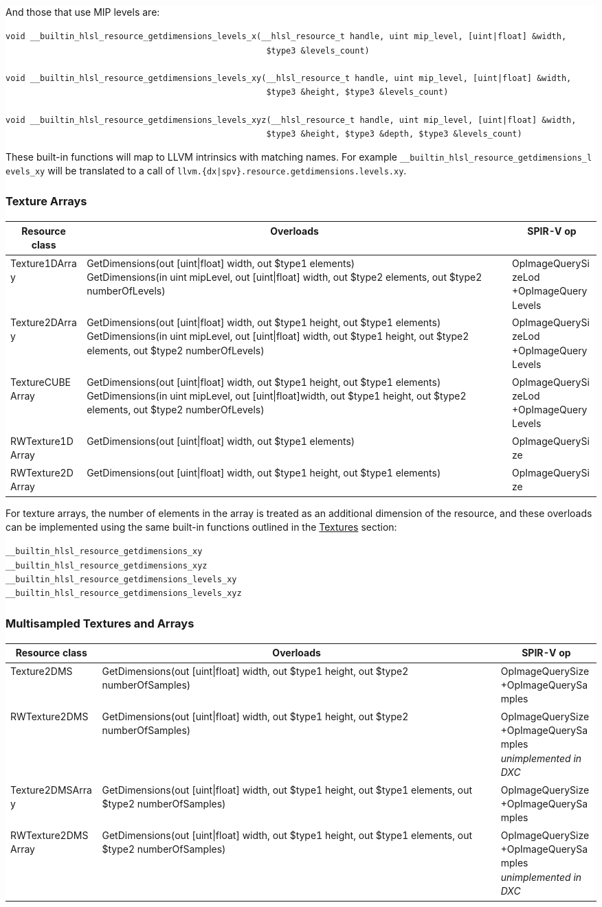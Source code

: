 And those that use MIP levels are:
```
void __builtin_hlsl_resource_getdimensions_levels_x(__hlsl_resource_t handle, uint mip_level, [uint|float] &width,
                                                     $type3 &levels_count)

void __builtin_hlsl_resource_getdimensions_levels_xy(__hlsl_resource_t handle, uint mip_level, [uint|float] &width,
                                                     $type3 &height, $type3 &levels_count)

void __builtin_hlsl_resource_getdimensions_levels_xyz(__hlsl_resource_t handle, uint mip_level, [uint|float] &width,
                                                     $type3 &height, $type3 &depth, $type3 &levels_count)
```

These built-in functions will map to LLVM intrinsics with matching names. For
example `__builtin_hlsl_resource_getdimensions_levels_xy` will be translated to a
call of `llvm.{dx|spv}.resource.getdimensions.levels.xy`.

### Texture Arrays

| Resource class | Overloads   | SPIR-V op |
|----------------|-------------|-----------|
|Texture1DArray|GetDimensions(out [uint\|float] width, out $type1 elements)<br/>GetDimensions(in uint mipLevel, out [uint\|float] width, out $type2 elements, out $type2 numberOfLevels)|OpImageQuerySizeLod<br/>+OpImageQueryLevels|
|Texture2DArray|GetDimensions(out [uint\|float] width, out $type1 height, out $type1 elements)<br/>GetDimensions(in uint mipLevel, out [uint\|float] width, out $type1 height, out $type2 elements, out $type2 numberOfLevels)|OpImageQuerySizeLod<br/>+OpImageQueryLevels|
|TextureCUBEArray|GetDimensions(out [uint\|float] width, out $type1 height, out $type1 elements)<br/>GetDimensions(in uint mipLevel, out [uint\|float]width, out $type1 height, out $type2 elements, out $type2 numberOfLevels)|OpImageQuerySizeLod<br/>+OpImageQueryLevels|
|RWTexture1DArray|GetDimensions(out [uint\|float] width, out $type1 elements)|OpImageQuerySize|
|RWTexture2DArray|GetDimensions(out [uint\|float] width, out $type1 height, out $type1 elements)|OpImageQuerySize|

For texture arrays, the number of elements in the array is treated as an
additional dimension of the resource, and these overloads can be implemented
using the same built-in functions outlined in the [Textures](#textures) section:

```
__builtin_hlsl_resource_getdimensions_xy
__builtin_hlsl_resource_getdimensions_xyz
__builtin_hlsl_resource_getdimensions_levels_xy
__builtin_hlsl_resource_getdimensions_levels_xyz
```

### Multisampled Textures and Arrays

| Resource class | Overloads   | SPIR-V op |
|----------------|-------------|-----------|
|Texture2DMS|GetDimensions(out [uint\|float] width, out $type1 height, out $type2 numberOfSamples)|OpImageQuerySize<br/>+OpImageQuerySamples|
|RWTexture2DMS|GetDimensions(out [uint\|float] width, out $type1 height, out $type2 numberOfSamples)|OpImageQuerySize<br/>+OpImageQuerySamples<br/>_unimplemented in DXC_|
|Texture2DMSArray|GetDimensions(out [uint\|float] width, out $type1 height, out $type1 elements, out $type2 numberOfSamples)|OpImageQuerySize<br/>+OpImageQuerySamples|
|RWTexture2DMSArray|GetDimensions(out [uint\|float] width, out $type1 height, out $type1 elements, out $type2 numberOfSamples)|OpImageQuerySize<br/>+OpImageQuerySamples<br/>_unimplemented in DXC_|
